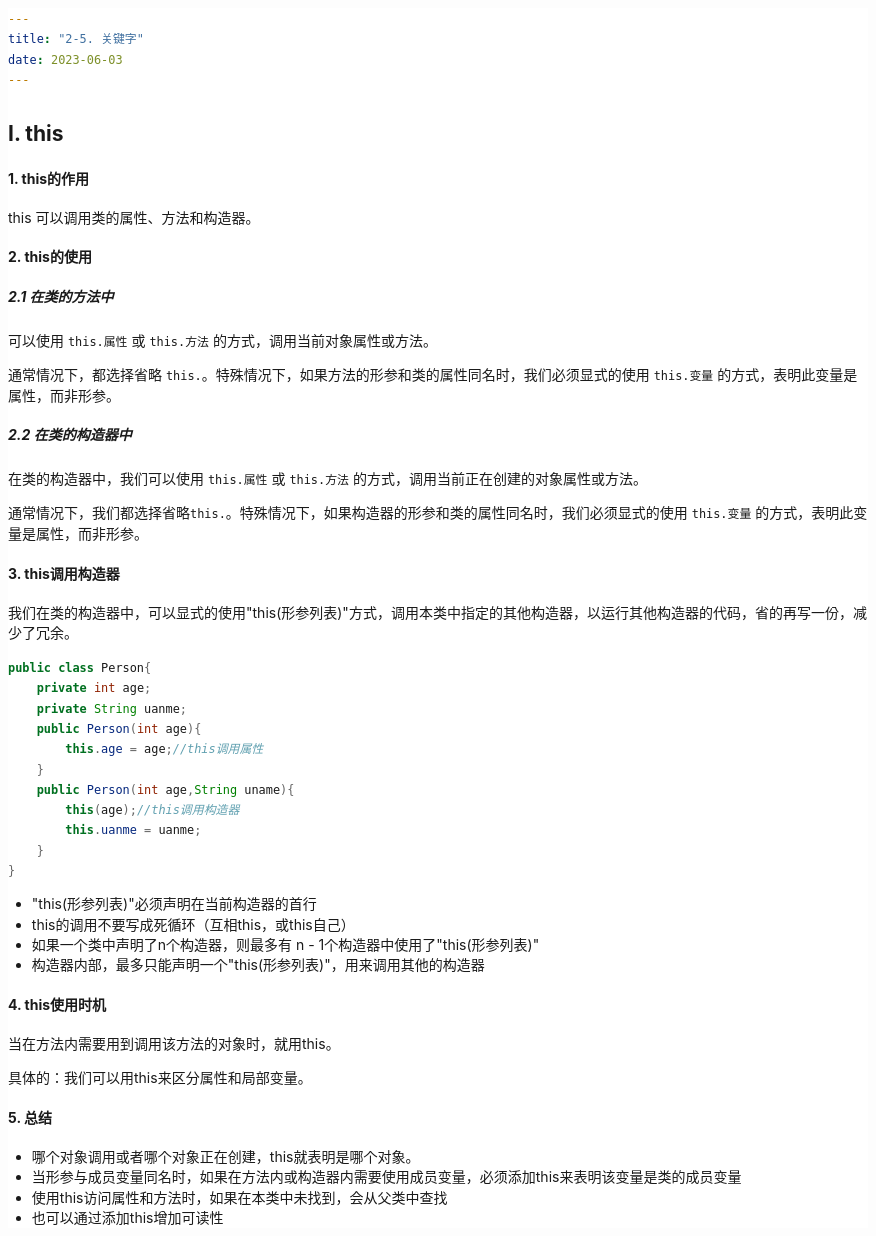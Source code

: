 ```yaml
---
title: "2-5. 关键字"
date: 2023-06-03
---
```

## Ⅰ. this

#### 1. this的作用
this 可以调用类的属性、方法和构造器。

#### 2. this的使用
##### 2.1 在类的方法中
可以使用 `this.属性` 或 `this.方法` 的方式，调用当前对象属性或方法。

通常情况下，都选择省略 `this.`。特殊情况下，如果方法的形参和类的属性同名时，我们必须显式的使用 `this.变量` 的方式，表明此变量是属性，而非形参。
##### 2.2 在类的构造器中
在类的构造器中，我们可以使用 `this.属性` 或 `this.方法` 的方式，调用当前正在创建的对象属性或方法。

通常情况下，我们都选择省略`this.`。特殊情况下，如果构造器的形参和类的属性同名时，我们必须显式的使用 `this.变量` 的方式，表明此变量是属性，而非形参。

#### 3. this调用构造器
我们在类的构造器中，可以显式的使用"this(形参列表)"方式，调用本类中指定的其他构造器，以运行其他构造器的代码，省的再写一份，减少了冗余。
```java
public class Person{
    private int age;
    private String uanme;
    public Person(int age){
        this.age = age;//this调用属性
    }
    public Person(int age,String uname){
        this(age);//this调用构造器
        this.uanme = uanme;
    }
}
```
- "this(形参列表)"必须声明在当前构造器的首行
- this的调用不要写成死循环（互相this，或this自己）
- 如果一个类中声明了n个构造器，则最多有 n - 1个构造器中使用了"this(形参列表)"
- 构造器内部，最多只能声明一个"this(形参列表)"，用来调用其他的构造器

#### 4. this使用时机
当在方法内需要用到调用该方法的对象时，就用this。

具体的：我们可以用this来区分属性和局部变量。

#### 5. 总结
- 哪个对象调用或者哪个对象正在创建，this就表明是哪个对象。
- 当形参与成员变量同名时，如果在方法内或构造器内需要使用成员变量，必须添加this来表明该变量是类的成员变量    
- 使用this访问属性和方法时，如果在本类中未找到，会从父类中查找
- 也可以通过添加this增加可读性
